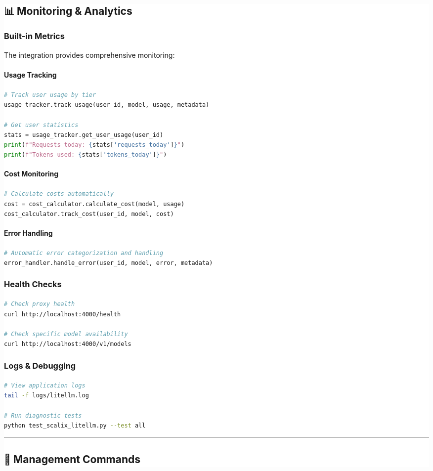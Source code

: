 
## 📊 Monitoring & Analytics

### Built-in Metrics

The integration provides comprehensive monitoring:

#### Usage Tracking
```python
# Track user usage by tier
usage_tracker.track_usage(user_id, model, usage, metadata)

# Get user statistics
stats = usage_tracker.get_user_usage(user_id)
print(f"Requests today: {stats['requests_today']}")
print(f"Tokens used: {stats['tokens_today']}")
```

#### Cost Monitoring
```python
# Calculate costs automatically
cost = cost_calculator.calculate_cost(model, usage)
cost_calculator.track_cost(user_id, model, cost)
```

#### Error Handling
```python
# Automatic error categorization and handling
error_handler.handle_error(user_id, model, error, metadata)
```

### Health Checks

```bash
# Check proxy health
curl http://localhost:4000/health

# Check specific model availability
curl http://localhost:4000/v1/models
```

### Logs & Debugging

```bash
# View application logs
tail -f logs/litellm.log

# Run diagnostic tests
python test_scalix_litellm.py --test all
```

---

## 🔧 Management Commands
